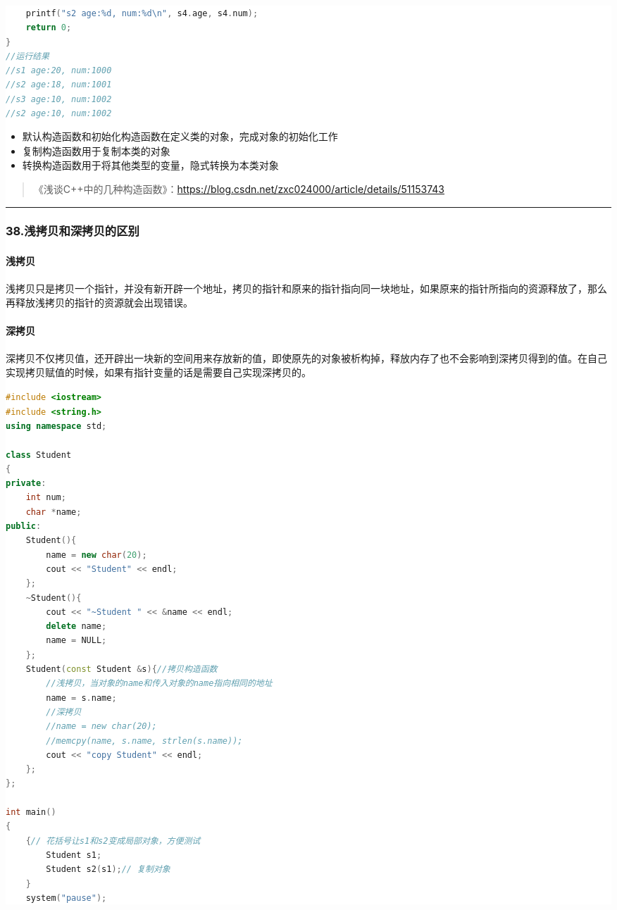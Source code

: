 ```c++
    printf("s2 age:%d, num:%d\n", s4.age, s4.num);
    return 0;
}
//运行结果
//s1 age:20, num:1000
//s2 age:18, num:1001
//s3 age:10, num:1002
//s2 age:10, num:1002
```

- 默认构造函数和初始化构造函数在定义类的对象，完成对象的初始化工作
- 复制构造函数用于复制本类的对象
- 转换构造函数用于将其他类型的变量，隐式转换为本类对象

> 《浅谈C++中的几种构造函数》：https://blog.csdn.net/zxc024000/article/details/51153743

---

### 38.浅拷贝和深拷贝的区别

#### **浅拷贝**

浅拷贝只是拷贝一个指针，并没有新开辟一个地址，拷贝的指针和原来的指针指向同一块地址，如果原来的指针所指向的资源释放了，那么再释放浅拷贝的指针的资源就会出现错误。

#### **深拷贝**

深拷贝不仅拷贝值，还开辟出一块新的空间用来存放新的值，即使原先的对象被析构掉，释放内存了也不会影响到深拷贝得到的值。在自己实现拷贝赋值的时候，如果有指针变量的话是需要自己实现深拷贝的。

```c++
#include <iostream>  
#include <string.h>
using namespace std;

class Student
{
private:
    int num;
    char *name;
public:
    Student(){
        name = new char(20);
        cout << "Student" << endl;
    };
    ~Student(){
        cout << "~Student " << &name << endl;
        delete name;
        name = NULL;
    };
    Student(const Student &s){//拷贝构造函数
        //浅拷贝，当对象的name和传入对象的name指向相同的地址
        name = s.name;
        //深拷贝
        //name = new char(20);
        //memcpy(name, s.name, strlen(s.name));
        cout << "copy Student" << endl;
    };
};

int main()
{
    {// 花括号让s1和s2变成局部对象，方便测试
        Student s1;
        Student s2(s1);// 复制对象
    }
    system("pause");
```